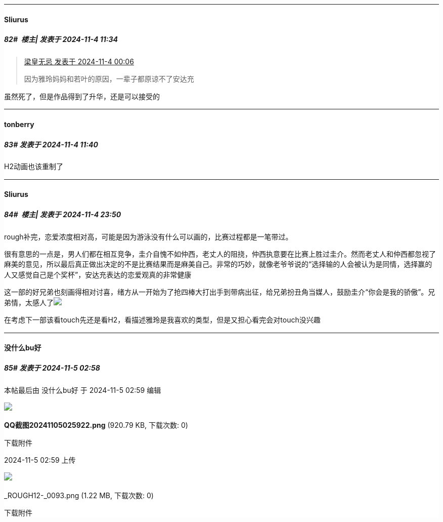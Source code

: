 
*****

####  Sliurus  
##### 82#         楼主| 发表于 2024-11-4 11:34

<blockquote><a href="httphttps://bbs.saraba1st.com/2b/forum.php?mod=redirect&amp;goto=findpost&amp;pid=66612024&amp;ptid=2204626" target="_blank">梁皇无忌 发表于 2024-11-4 00:06</a>

因为雅玲妈妈和若叶的原因，一辈子都原谅不了安达充</blockquote>
虽然死了，但是作品得到了升华，还是可以接受的


*****

####  tonberry  
##### 83#       发表于 2024-11-4 11:40

H2动画也该重制了


*****

####  Sliurus  
##### 84#         楼主| 发表于 2024-11-4 23:50

rough补完，恋爱浓度相对高，可能是因为游泳没有什么可以画的，比赛过程都是一笔带过。

很有意思的一点是，男人们都在相互竞争，圭介自愧不如仲西，老丈人的阻挠，仲西执意要在比赛上胜过圭介。然而老丈人和仲西都忽视了麻美的意见，所以最后真正做出决定的不是比赛结果而是麻美自己。非常的巧妙，就像老爷爷说的“选择输的人会被认为是同情，选择赢的人又感觉自己是个奖杯”，安达充表达的恋爱观真的非常健康

这一部的好兄弟也刻画得相对讨喜，绪方从一开始为了抢四棒大打出手到带病出征，给兄弟扮丑角当媒人，鼓励圭介“你会是我的骄傲”。兄弟情，太感人了<img src="https://static.saraba1st.com/image/smiley/face2017/138.png" referrerpolicy="no-referrer">

在考虑下一部该看touch先还是看H2，看描述雅玲是我喜欢的类型，但是又担心看完会对touch没兴趣


*****

####  没什么bu好  
##### 85#       发表于 2024-11-5 02:58

 本帖最后由 没什么bu好 于 2024-11-5 02:59 编辑 

<img src="https://img.saraba1st.com/forum/202411/05/025946uruvyly7zrrc7ene.png" referrerpolicy="no-referrer">

<strong>QQ截图20241105025922.png</strong> (920.79 KB, 下载次数: 0)

下载附件

2024-11-5 02:59 上传

<img src="https://static.saraba1st.com/image/smiley/animal2017/008.png" referrerpolicy="no-referrer">

_ROUGH12-_0093.png
(1.22 MB, 下载次数: 0)

下载附件
